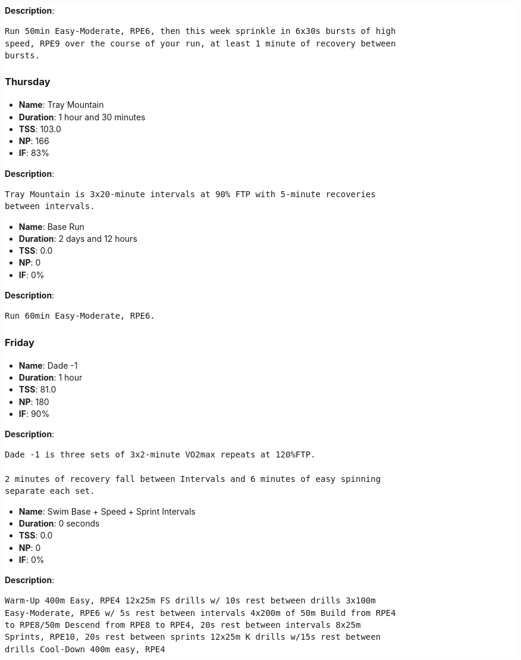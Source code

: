 **Description**:
<pre>
Run 50min Easy-Moderate, RPE6, then this week sprinkle in 6x30s bursts of high
speed, RPE9 over the course of your run, at least 1 minute of recovery between
bursts.
</pre>

### Thursday 

* **Name**: Tray Mountain
* **Duration**: 1 hour and 30 minutes
* **TSS**: 103.0
* **NP**: 166
* **IF**: 83%

**Description**:
<pre>
Tray Mountain is 3x20-minute intervals at 90% FTP with 5-minute recoveries
between intervals.
</pre>
* **Name**: Base Run
* **Duration**: 2 days and 12 hours
* **TSS**: 0.0
* **NP**: 0
* **IF**: 0%

**Description**:
<pre>
Run 60min Easy-Moderate, RPE6.
</pre>

### Friday 

* **Name**: Dade -1
* **Duration**: 1 hour
* **TSS**: 81.0
* **NP**: 180
* **IF**: 90%

**Description**:
<pre>
Dade -1 is three sets of 3x2-minute VO2max repeats at 120%FTP.

2 minutes of recovery fall between Intervals and 6 minutes of easy spinning
separate each set.
</pre>
* **Name**:  Swim Base + Speed + Sprint Intervals
* **Duration**: 0 seconds
* **TSS**: 0.0
* **NP**: 0
* **IF**: 0%

**Description**:
<pre>
Warm-Up 400m Easy, RPE4 12x25m FS drills w/ 10s rest between drills 3x100m
Easy-Moderate, RPE6 w/ 5s rest between intervals 4x200m of 50m Build from RPE4
to RPE8/50m Descend from RPE8 to RPE4, 20s rest between intervals 8x25m
Sprints, RPE10, 20s rest between sprints 12x25m K drills w/15s rest between
drills Cool-Down 400m easy, RPE4
</pre>
